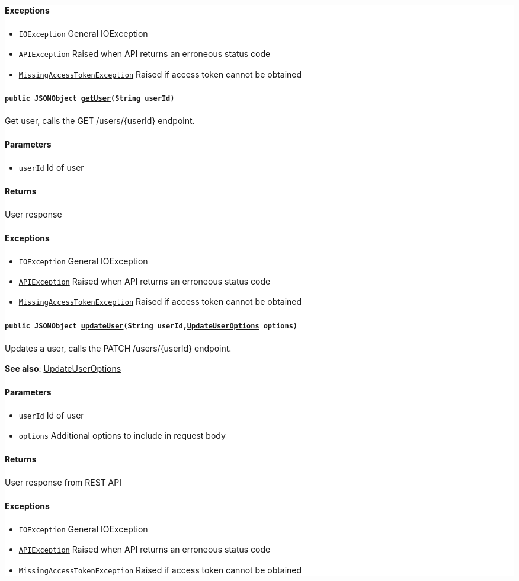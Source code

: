 #### Exceptions
* `IOException` General IOException 

* [`APIException`](#classai_1_1lucidtech_1_1las_1_1sdk_1_1_a_p_i_exception) Raised when API returns an erroneous status code 

* [`MissingAccessTokenException`](#classai_1_1lucidtech_1_1las_1_1sdk_1_1_missing_access_token_exception) Raised if access token cannot be obtained

#### `public JSONObject `[`getUser`](#classai_1_1lucidtech_1_1las_1_1sdk_1_1_client_1a20f91d81c208182343abb01a17ce166f)`(String userId)` 

Get user, calls the GET /users/&#123;userId} endpoint.

#### Parameters
* `userId` Id of user 

#### Returns
User response 

#### Exceptions
* `IOException` General IOException 

* [`APIException`](#classai_1_1lucidtech_1_1las_1_1sdk_1_1_a_p_i_exception) Raised when API returns an erroneous status code 

* [`MissingAccessTokenException`](#classai_1_1lucidtech_1_1las_1_1sdk_1_1_missing_access_token_exception) Raised if access token cannot be obtained

#### `public JSONObject `[`updateUser`](#classai_1_1lucidtech_1_1las_1_1sdk_1_1_client_1acdf606ec8f63f43b4ab97e3eaa3e0926)`(String userId,`[`UpdateUserOptions`](#classai_1_1lucidtech_1_1las_1_1sdk_1_1_update_user_options)` options)` 

Updates a user, calls the PATCH /users/&#123;userId} endpoint.

**See also**: [UpdateUserOptions](#classai_1_1lucidtech_1_1las_1_1sdk_1_1_update_user_options)

#### Parameters
* `userId` Id of user 

* `options` Additional options to include in request body 

#### Returns
User response from REST API 

#### Exceptions
* `IOException` General IOException 

* [`APIException`](#classai_1_1lucidtech_1_1las_1_1sdk_1_1_a_p_i_exception) Raised when API returns an erroneous status code 

* [`MissingAccessTokenException`](#classai_1_1lucidtech_1_1las_1_1sdk_1_1_missing_access_token_exception) Raised if access token cannot be obtained
